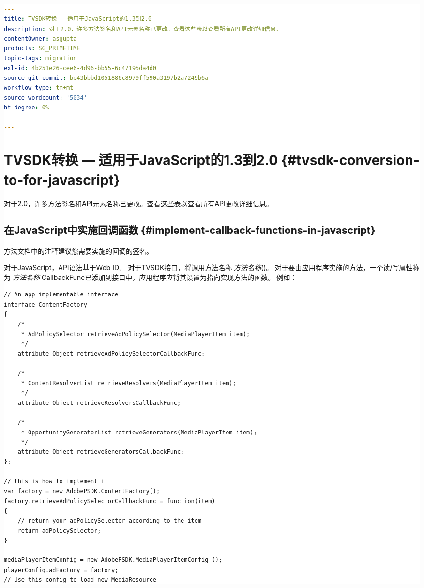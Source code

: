```yaml
---
title: TVSDK转换 — 适用于JavaScript的1.3到2.0
description: 对于2.0，许多方法签名和API元素名称已更改。查看这些表以查看所有API更改详细信息。
contentOwner: asgupta
products: SG_PRIMETIME
topic-tags: migration
exl-id: 4b251e26-cee6-4d96-bb55-6c47195da4d0
source-git-commit: be43bbbd1051886c8979ff590a3197b2a7249b6a
workflow-type: tm+mt
source-wordcount: '5034'
ht-degree: 0%

---
```


# TVSDK转换 — 适用于JavaScript的1.3到2.0 {#tvsdk-conversion-to-for-javascript}

对于2.0，许多方法签名和API元素名称已更改。查看这些表以查看所有API更改详细信息。

## 在JavaScript中实施回调函数 {#implement-callback-functions-in-javascript}

方法文档中的注释建议您需要实施的回调的签名。

对于JavaScript，API语法基于Web ID。 对于TVSDK接口，将调用方法名称 *方法名称*()。 对于要由应用程序实施的方法，一个读/写属性称为 *方法名称* CallbackFunc已添加到接口中，应用程序应将其设置为指向实现方法的函数。 例如：

```shell
// An app implementable interface
interface ContentFactory
{
    /*
     * AdPolicySelector retrieveAdPolicySelector(MediaPlayerItem item);
     */
    attribute Object retrieveAdPolicySelectorCallbackFunc;
 
    /*
     * ContentResolverList retrieveResolvers(MediaPlayerItem item);
     */
    attribute Object retrieveResolversCallbackFunc;
 
    /*
     * OpportunityGeneratorList retrieveGenerators(MediaPlayerItem item);
     */
    attribute Object retrieveGeneratorsCallbackFunc;
};

// this is how to implement it
var factory = new AdobePSDK.ContentFactory();
factory.retrieveAdPolicySelectorCallbackFunc = function(item)
{
    // return your adPolicySelector according to the item
    return adPolicySelector;
}
 
mediaPlayerItemConfig = new AdobePSDK.MediaPlayerItemConfig ();
playerConfig.adFactory = factory;
// Use this config to load new MediaResource
```
